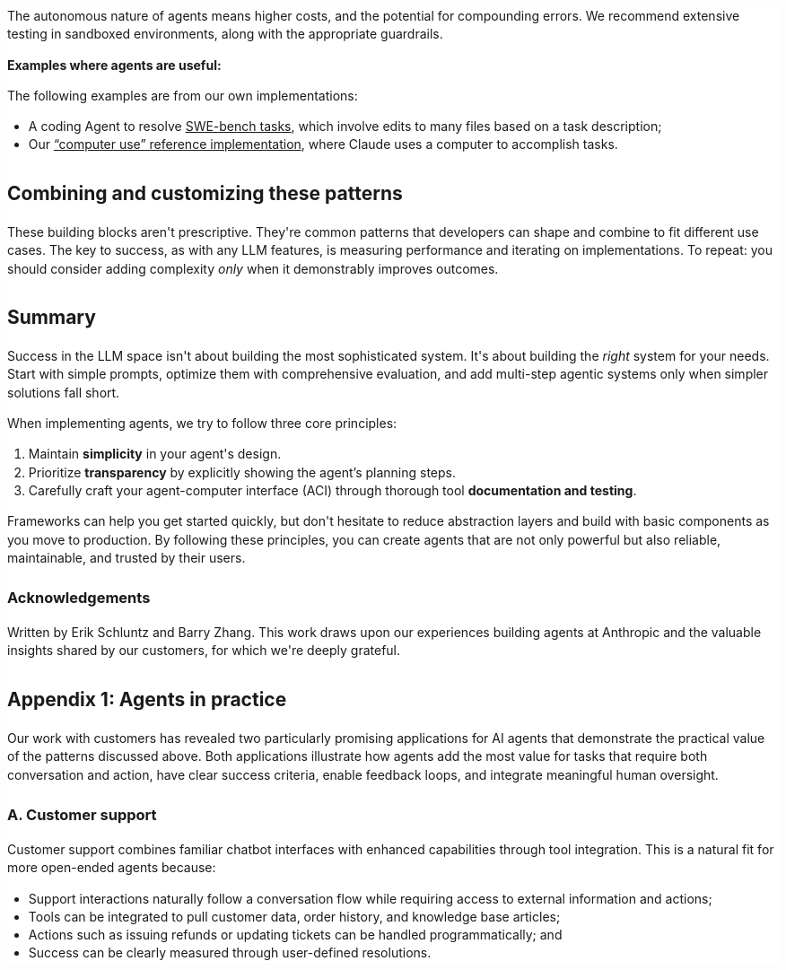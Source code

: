 The autonomous nature of agents means higher costs, and the potential for compounding errors. We recommend extensive testing in sandboxed environments, along with the appropriate guardrails.

**Examples where agents are useful:**

The following examples are from our own implementations:

*   A coding Agent to resolve [SWE-bench tasks](https://www.anthropic.com/research/swe-bench-sonnet), which involve edits to many files based on a task description;
*   Our [“computer use” reference implementation](https://github.com/anthropics/anthropic-quickstarts/tree/main/computer-use-demo), where Claude uses a computer to accomplish tasks.

Combining and customizing these patterns
----------------------------------------

These building blocks aren't prescriptive. They're common patterns that developers can shape and combine to fit different use cases. The key to success, as with any LLM features, is measuring performance and iterating on implementations. To repeat: you should consider adding complexity _only_ when it demonstrably improves outcomes.

Summary
-------

Success in the LLM space isn't about building the most sophisticated system. It's about building the _right_ system for your needs. Start with simple prompts, optimize them with comprehensive evaluation, and add multi-step agentic systems only when simpler solutions fall short.

When implementing agents, we try to follow three core principles:

1.  Maintain **simplicity** in your agent's design.
2.  Prioritize **transparency** by explicitly showing the agent’s planning steps.
3.  Carefully craft your agent-computer interface (ACI) through thorough tool **documentation and testing**.

Frameworks can help you get started quickly, but don't hesitate to reduce abstraction layers and build with basic components as you move to production. By following these principles, you can create agents that are not only powerful but also reliable, maintainable, and trusted by their users.

### Acknowledgements

Written by Erik Schluntz and Barry Zhang. This work draws upon our experiences building agents at Anthropic and the valuable insights shared by our customers, for which we're deeply grateful.

Appendix 1: Agents in practice
------------------------------

Our work with customers has revealed two particularly promising applications for AI agents that demonstrate the practical value of the patterns discussed above. Both applications illustrate how agents add the most value for tasks that require both conversation and action, have clear success criteria, enable feedback loops, and integrate meaningful human oversight.

### A. Customer support

Customer support combines familiar chatbot interfaces with enhanced capabilities through tool integration. This is a natural fit for more open-ended agents because:

*   Support interactions naturally follow a conversation flow while requiring access to external information and actions;
*   Tools can be integrated to pull customer data, order history, and knowledge base articles;
*   Actions such as issuing refunds or updating tickets can be handled programmatically; and
*   Success can be clearly measured through user-defined resolutions.
